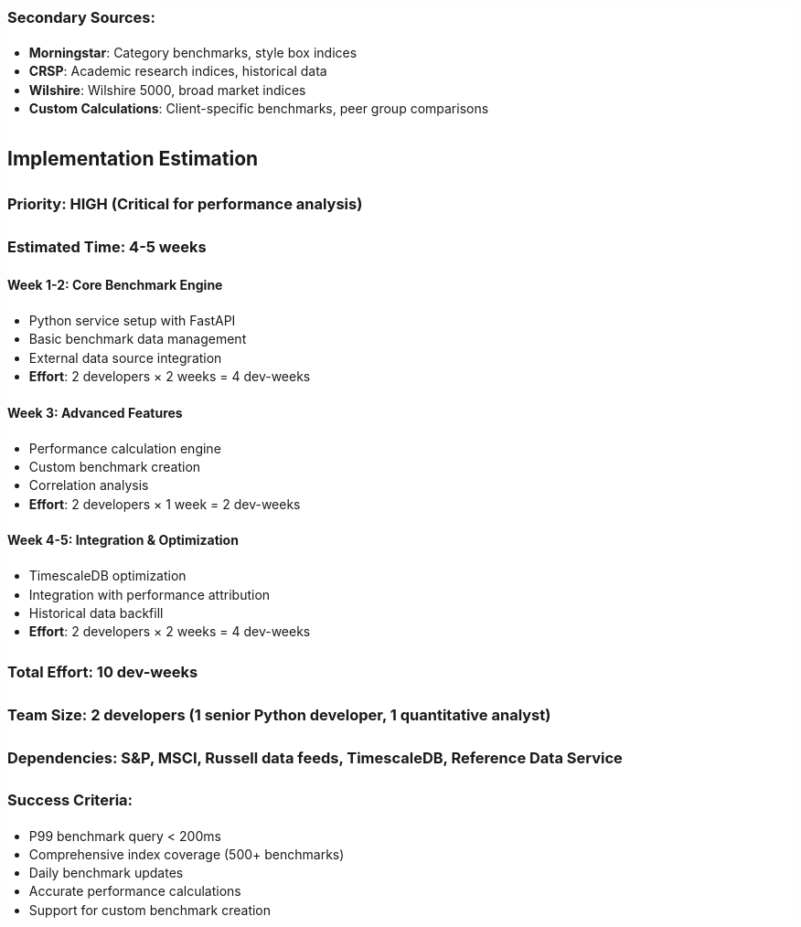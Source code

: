 ### **Secondary Sources:**
- **Morningstar**: Category benchmarks, style box indices
- **CRSP**: Academic research indices, historical data
- **Wilshire**: Wilshire 5000, broad market indices
- **Custom Calculations**: Client-specific benchmarks, peer group comparisons

## Implementation Estimation

### Priority: **HIGH** (Critical for performance analysis)
### Estimated Time: **4-5 weeks**

#### Week 1-2: Core Benchmark Engine
- Python service setup with FastAPI
- Basic benchmark data management
- External data source integration
- **Effort**: 2 developers × 2 weeks = 4 dev-weeks

#### Week 3: Advanced Features
- Performance calculation engine
- Custom benchmark creation
- Correlation analysis
- **Effort**: 2 developers × 1 week = 2 dev-weeks

#### Week 4-5: Integration & Optimization
- TimescaleDB optimization
- Integration with performance attribution
- Historical data backfill
- **Effort**: 2 developers × 2 weeks = 4 dev-weeks

### Total Effort: **10 dev-weeks**
### Team Size: **2 developers** (1 senior Python developer, 1 quantitative analyst)
### Dependencies: S&P, MSCI, Russell data feeds, TimescaleDB, Reference Data Service

### Success Criteria:
- P99 benchmark query < 200ms
- Comprehensive index coverage (500+ benchmarks)
- Daily benchmark updates
- Accurate performance calculations
- Support for custom benchmark creation

